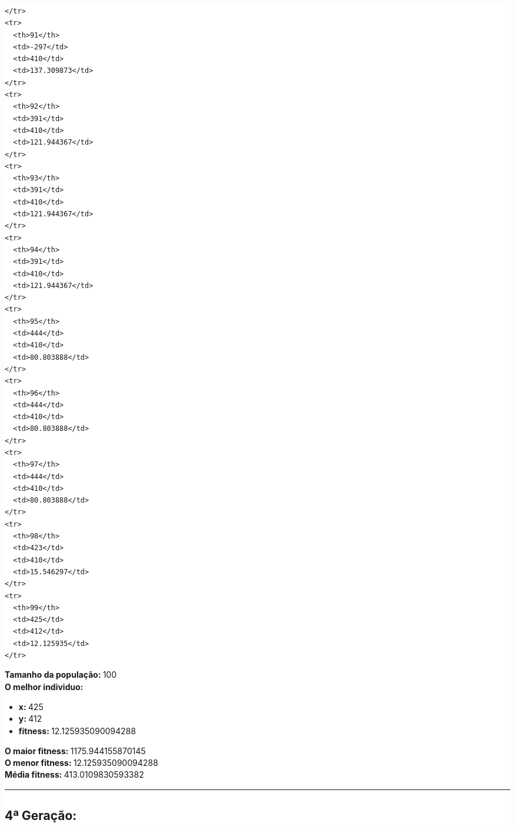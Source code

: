     </tr>
    <tr>
      <th>91</th>
      <td>-297</td>
      <td>410</td>
      <td>137.309873</td>
    </tr>
    <tr>
      <th>92</th>
      <td>391</td>
      <td>410</td>
      <td>121.944367</td>
    </tr>
    <tr>
      <th>93</th>
      <td>391</td>
      <td>410</td>
      <td>121.944367</td>
    </tr>
    <tr>
      <th>94</th>
      <td>391</td>
      <td>410</td>
      <td>121.944367</td>
    </tr>
    <tr>
      <th>95</th>
      <td>444</td>
      <td>410</td>
      <td>80.803888</td>
    </tr>
    <tr>
      <th>96</th>
      <td>444</td>
      <td>410</td>
      <td>80.803888</td>
    </tr>
    <tr>
      <th>97</th>
      <td>444</td>
      <td>410</td>
      <td>80.803888</td>
    </tr>
    <tr>
      <th>98</th>
      <td>423</td>
      <td>410</td>
      <td>15.546297</td>
    </tr>
    <tr>
      <th>99</th>
      <td>425</td>
      <td>412</td>
      <td>12.125935</td>
    </tr>
  </tbody>
</table><b>Tamanho da população: </b>100 <br><b>O melhor individuo: </b><br><ul><li><b>x: </b>425</li><li><b>y: </b>412</li><li><b>fitness: </b>12.125935090094288</li></ul><b>O maior fitness: </b>1175.944155870145<br><b>O menor fitness: </b>12.125935090094288<br><b>Média fitness: </b>413.0109830593382<br><hr><h2>4ª Geração:</h2>
